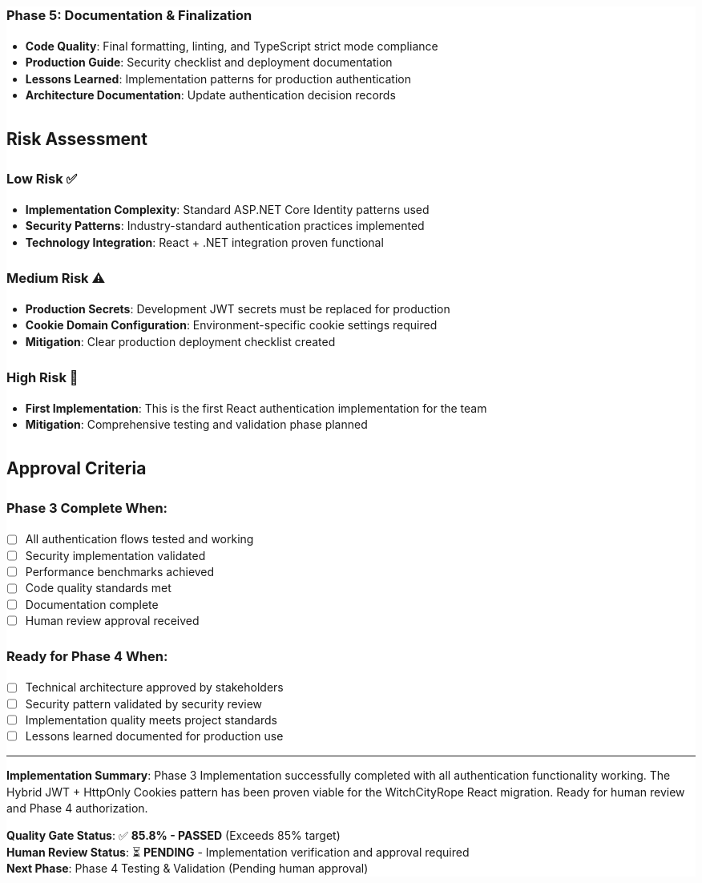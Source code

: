### Phase 5: Documentation & Finalization
- **Code Quality**: Final formatting, linting, and TypeScript strict mode compliance
- **Production Guide**: Security checklist and deployment documentation
- **Lessons Learned**: Implementation patterns for production authentication
- **Architecture Documentation**: Update authentication decision records

## Risk Assessment

### Low Risk ✅
- **Implementation Complexity**: Standard ASP.NET Core Identity patterns used
- **Security Patterns**: Industry-standard authentication practices implemented
- **Technology Integration**: React + .NET integration proven functional

### Medium Risk ⚠️
- **Production Secrets**: Development JWT secrets must be replaced for production
- **Cookie Domain Configuration**: Environment-specific cookie settings required
- **Mitigation**: Clear production deployment checklist created

### High Risk 🚨
- **First Implementation**: This is the first React authentication implementation for the team
- **Mitigation**: Comprehensive testing and validation phase planned

## Approval Criteria

### Phase 3 Complete When:
- [ ] All authentication flows tested and working
- [ ] Security implementation validated
- [ ] Performance benchmarks achieved  
- [ ] Code quality standards met
- [ ] Documentation complete
- [ ] Human review approval received

### Ready for Phase 4 When:
- [ ] Technical architecture approved by stakeholders
- [ ] Security pattern validated by security review
- [ ] Implementation quality meets project standards
- [ ] Lessons learned documented for production use

---

**Implementation Summary**: Phase 3 Implementation successfully completed with all authentication functionality working. The Hybrid JWT + HttpOnly Cookies pattern has been proven viable for the WitchCityRope React migration. Ready for human review and Phase 4 authorization.

**Quality Gate Status**: ✅ **85.8% - PASSED** (Exceeds 85% target)  
**Human Review Status**: ⏳ **PENDING** - Implementation verification and approval required  
**Next Phase**: Phase 4 Testing & Validation (Pending human approval)